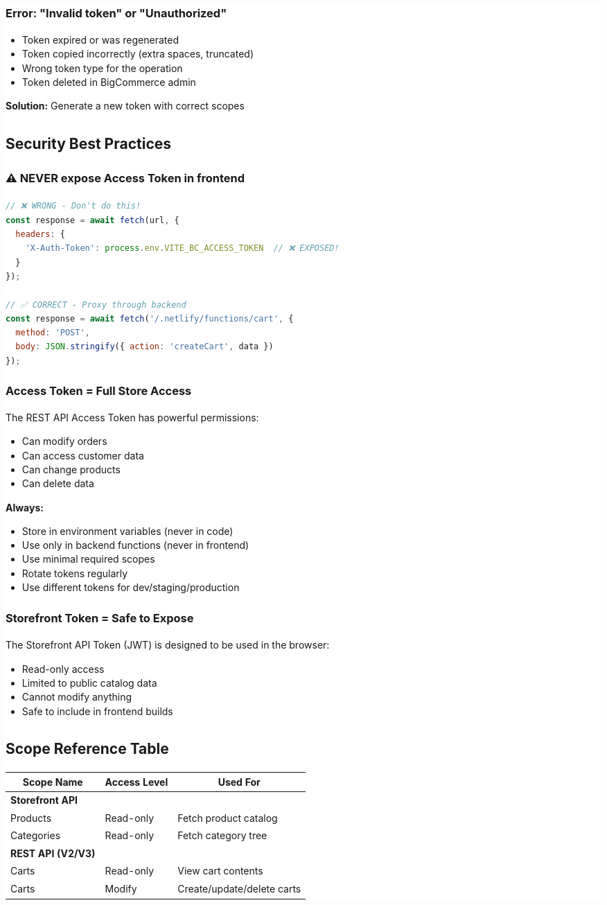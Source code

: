 ### Error: "Invalid token" or "Unauthorized"

- Token expired or was regenerated
- Token copied incorrectly (extra spaces, truncated)
- Wrong token type for the operation
- Token deleted in BigCommerce admin

**Solution:** Generate a new token with correct scopes

## Security Best Practices

### ⚠️ NEVER expose Access Token in frontend
```javascript
// ❌ WRONG - Don't do this!
const response = await fetch(url, {
  headers: {
    'X-Auth-Token': process.env.VITE_BC_ACCESS_TOKEN  // ❌ EXPOSED!
  }
});

// ✅ CORRECT - Proxy through backend
const response = await fetch('/.netlify/functions/cart', {
  method: 'POST',
  body: JSON.stringify({ action: 'createCart', data })
});
```

### Access Token = Full Store Access
The REST API Access Token has powerful permissions:
- Can modify orders
- Can access customer data
- Can change products
- Can delete data

**Always:**
- Store in environment variables (never in code)
- Use only in backend functions (never in frontend)
- Use minimal required scopes
- Rotate tokens regularly
- Use different tokens for dev/staging/production

### Storefront Token = Safe to Expose
The Storefront API Token (JWT) is designed to be used in the browser:
- Read-only access
- Limited to public catalog data
- Cannot modify anything
- Safe to include in frontend builds

## Scope Reference Table

| Scope Name | Access Level | Used For |
|------------|--------------|----------|
| **Storefront API** | | |
| Products | Read-only | Fetch product catalog |
| Categories | Read-only | Fetch category tree |
| **REST API (V2/V3)** | | |
| Carts | Read-only | View cart contents |
| Carts | Modify | Create/update/delete carts |